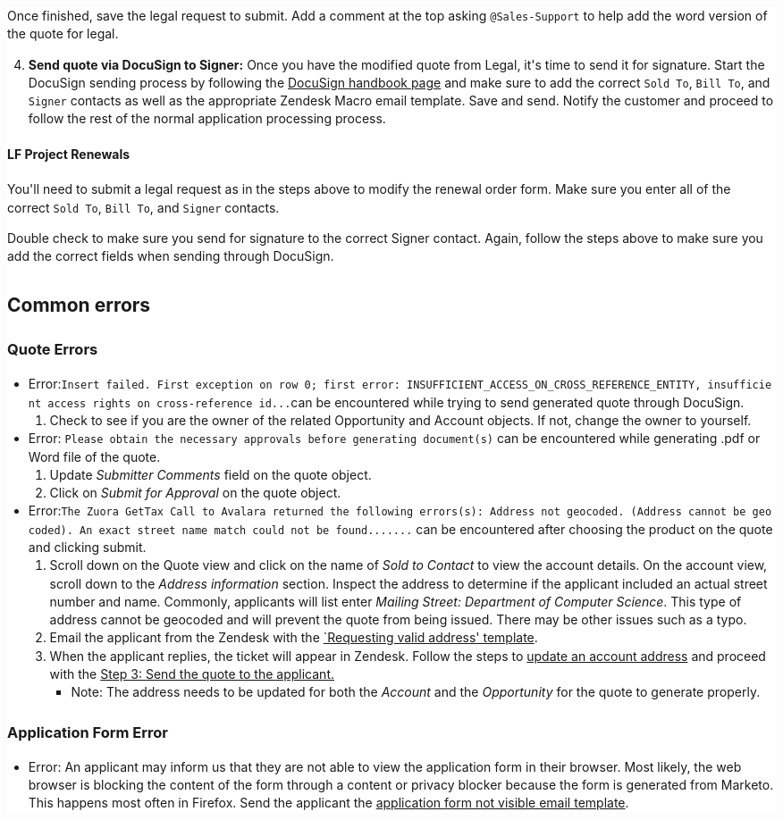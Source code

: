 Once finished, save the legal request to submit. Add a comment at the top asking `@Sales-Support` to help add the word version of the quote for legal.

4. **Send quote via DocuSign to Signer:** Once you have the modified quote from Legal, it's time to send it for signature. Start the DocuSign sending process by following the [DocuSign handbook page](/handbook/sales/field-operations/order-processing/#how-to-send-an-order-form-to-the-customer-for-signature-via-docusign) and make sure to add the correct `Sold To`, `Bill To`, and `Signer` contacts as well as the appropriate Zendesk Macro email template. Save and send. Notify the customer and proceed to follow the rest of the normal application processing process.

#### LF Project Renewals
You'll need to submit a legal request as in the steps above to modify the renewal order form. Make sure you enter all of the correct `Sold To`, `Bill To`, and `Signer` contacts.

Double check to make sure you send for signature to the correct Signer contact. Again, follow the steps above to make sure you add the correct fields when sending through DocuSign.

## Common errors

### Quote Errors
- Error:`Insert failed. First exception on row 0; first error: INSUFFICIENT_ACCESS_ON_CROSS_REFERENCE_ENTITY, insufficient access rights on cross-reference id...`can be encountered while trying to send generated quote through DocuSign.
  1. Check to see if you are the owner of the related Opportunity and Account objects. If not, change the owner to yourself.
- Error: `Please obtain the necessary approvals before generating document(s)` can be encountered while generating .pdf or Word file of the quote.
  1. Update *Submitter Comments* field on the quote object.
  1. Click on *Submit for Approval* on the quote object.
- Error:`The Zuora GetTax Call to Avalara returned the following errors(s): Address not geocoded. (Address cannot be geocoded). An exact street name match could not be found.......` can be encountered after choosing the product on the quote and clicking submit.
  1. Scroll down on the Quote view and click on the name of *Sold to Contact* to view the account details. On the account view, scroll down to the *Address information* section. Inspect the address to determine if the applicant included an actual street number and name. Commonly, applicants will list enter  *Mailing Street: Department of Computer Science*. This type of address cannot be geocoded and will prevent the quote from being issued. There may be other issues such as a typo.
  1. Email the applicant from the Zendesk with the [`Requesting valid address' template](/handbook/marketing/community-relations/community-operations/community-program-applications/#requesting-valid-address-email-template).
  1. When the applicant replies, the ticket will appear in Zendesk. Follow the steps to [update an account address](/handbook/marketing/community-relations/community-operations/community-program-applications/#editing-an-address) and proceed with the [Step 3: Send the quote to the applicant.](/handbook/marketing/community-relations/community-operations/community-program-applications/#step-3-send-the-quote-to-the-applicant)
     - Note: The address needs to be updated for both the *Account* and the *Opportunity* for the quote to generate properly.

### Application Form Error
- Error: An applicant may inform us that they are not able to view the application form in their browser. Most likely, the web browser is blocking the content of the form through a content or privacy blocker because the form is generated from Marketo. This happens most often in Firefox. Send the applicant the [application form not visible email template](/handbook/marketing/community-relations/community-operations/community-program-applications/#application-form-not-visible).
